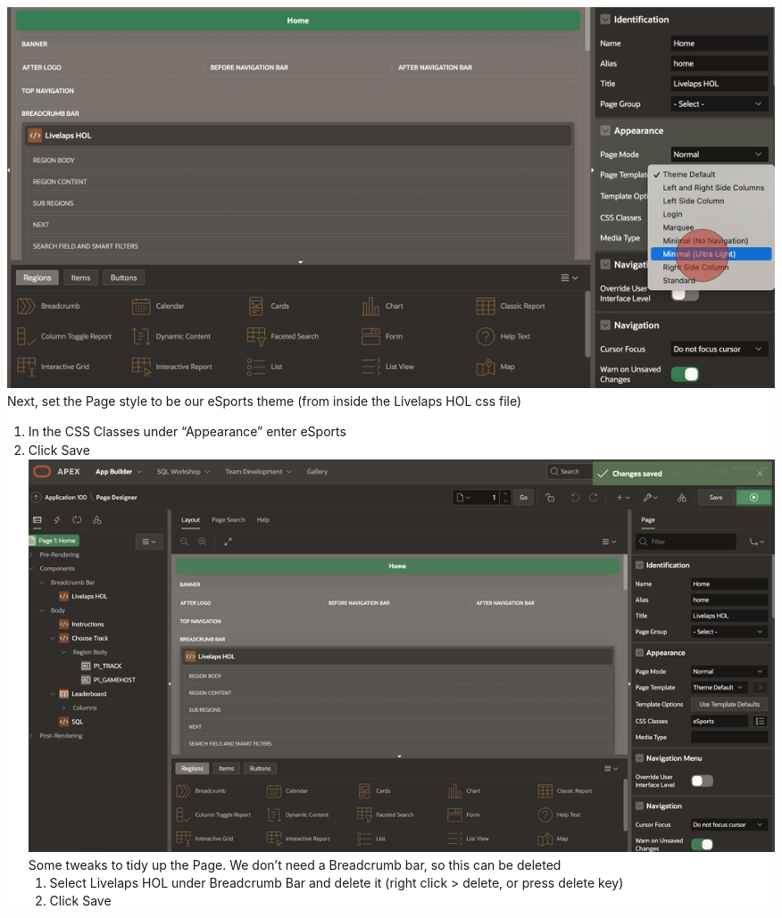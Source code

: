 ![Minimal Appearance](images/minimal.png)
Next, set the Page style to be our eSports theme (from inside the Livelaps HOL css file)
1. 	In the CSS Classes under “Appearance” enter eSports
2. 	Click Save
![CSS Classes](images/cssclasses.png)
    Some tweaks to tidy up the Page.
    We don’t need a Breadcrumb bar, so this can be deleted
    1. 	Select Livelaps HOL under Breadcrumb Bar and delete it (right click > delete, or press delete key)
    2. 	Click Save
